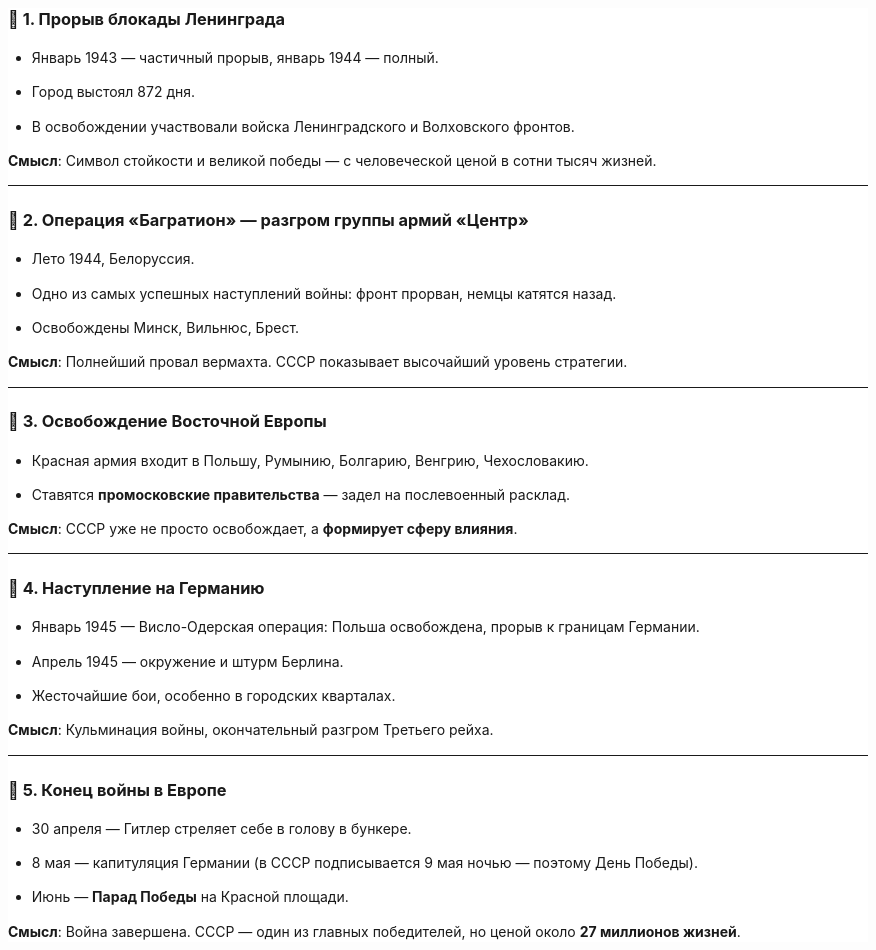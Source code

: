 
### 📝 **1. Прорыв блокады Ленинграда**

- Январь 1943 — частичный прорыв, январь 1944 — полный.
    
- Город выстоял 872 дня.
    
- В освобождении участвовали войска Ленинградского и Волховского фронтов.
    

**Смысл**: Символ стойкости и великой победы — с человеческой ценой в сотни тысяч жизней.

---

### 📝 **2. Операция «Багратион»** — разгром группы армий «Центр»

- Лето 1944, Белоруссия.
    
- Одно из самых успешных наступлений войны: фронт прорван, немцы катятся назад.
    
- Освобождены Минск, Вильнюс, Брест.
    

**Смысл**: Полнейший провал вермахта. СССР показывает высочайший уровень стратегии.

---

### 📝 **3. Освобождение Восточной Европы**

- Красная армия входит в Польшу, Румынию, Болгарию, Венгрию, Чехословакию.
    
- Ставятся **промосковские правительства** — задел на послевоенный расклад.
    

**Смысл**: СССР уже не просто освобождает, а **формирует сферу влияния**.

---

### 📝 **4. Наступление на Германию**

- Январь 1945 — Висло-Одерская операция: Польша освобождена, прорыв к границам Германии.
    
- Апрель 1945 — окружение и штурм Берлина.
    
- Жесточайшие бои, особенно в городских кварталах.
    

**Смысл**: Кульминация войны, окончательный разгром Третьего рейха.

---

### 📝 **5. Конец войны в Европе**

- 30 апреля — Гитлер стреляет себе в голову в бункере.
    
- 8 мая — капитуляция Германии (в СССР подписывается 9 мая ночью — поэтому День Победы).
    
- Июнь — **Парад Победы** на Красной площади.
    

**Смысл**: Война завершена. СССР — один из главных победителей, но ценой около **27 миллионов жизней**.
